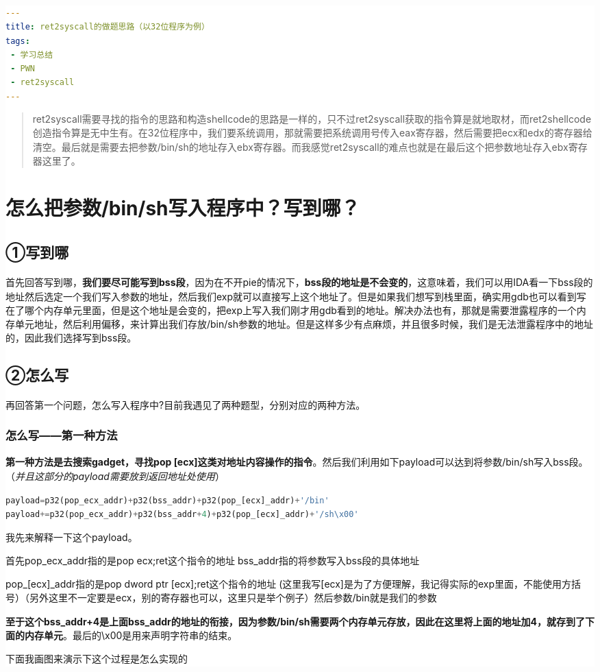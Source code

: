 ```yaml
---
title: ret2syscall的做题思路（以32位程序为例）
tags:
 - 学习总结
 - PWN
 - ret2syscall
---
```



> ret2syscall需要寻找的指令的思路和构造shellcode的思路是一样的，只不过ret2syscall获取的指令算是就地取材，而ret2shellcode创造指令算是无中生有。在32位程序中，我们要系统调用，那就需要把系统调用号传入eax寄存器，然后需要把ecx和edx的寄存器给清空。最后就是需要去把参数/bin/sh的地址存入ebx寄存器。而我感觉ret2syscall的难点也就是在最后这个把参数地址存入ebx寄存器这里了。


# 	怎么把参数/bin/sh写入程序中？写到哪？ 

## ①写到哪

​	首先回答写到哪，**我们要尽可能写到bss段**，因为在不开pie的情况下，**bss段的地址是不会变的**，这意味着，我们可以用IDA看一下bss段的地址然后选定一个我们写入参数的地址，然后我们exp就可以直接写上这个地址了。但是如果我们想写到栈里面，确实用gdb也可以看到写在了哪个内存单元里面，但是这个地址是会变的，把exp上写入我们刚才用gdb看到的地址。解决办法也有，那就是需要泄露程序的一个内存单元地址，然后利用偏移，来计算出我们存放/bin/sh参数的地址。但是这样多少有点麻烦，并且很多时候，我们是无法泄露程序中的地址的，因此我们选择写到bss段。

## ②怎么写	

再回答第一个问题，怎么写入程序中?目前我遇见了两种题型，分别对应的两种方法。

### 怎么写——第一种方法

**第一种方法是去搜索gadget，寻找pop [ecx]这类对地址内容操作的指令**。然后我们利用如下payload可以达到将参数/bin/sh写入bss段。（*并且这部分的payload需要放到返回地址处使用*）

```python
payload=p32(pop_ecx_addr)+p32(bss_addr)+p32(pop_[ecx]_addr)+'/bin'
payload+=p32(pop_ecx_addr)+p32(bss_addr+4)+p32(pop_[ecx]_addr)+'/sh\x00'
```

我先来解释一下这个payload。

首先pop_ecx_addr指的是pop ecx;ret这个指令的地址   bss_addr指的将参数写入bss段的具体地址

pop_\[ecx]\_addr指的是pop dword ptr [ecx];ret这个指令的地址 (这里我写[ecx]是为了方便理解，我记得实际的exp里面，不能使用方括号）（另外这里不一定要是ecx，别的寄存器也可以，这里只是举个例子）然后参数/bin就是我们的参数

**至于这个bss_addr+4是上面bss_addr的地址的衔接，因为参数/bin/sh需要两个内存单元存放，因此在这里将上面的地址加4，就存到了下面的内存单元**。最后的\x00是用来声明字符串的结束。

下面我画图来演示下这个过程是怎么实现的
